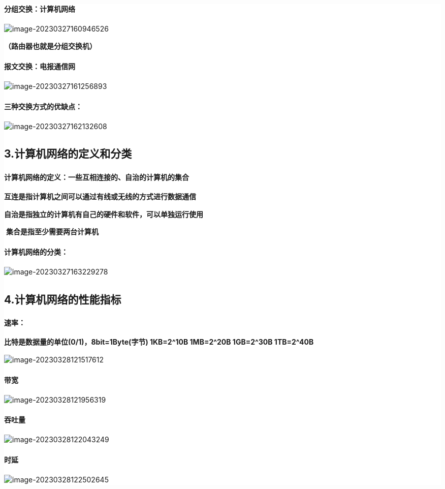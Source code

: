 
#### 分组交换：计算机网络

![image-20230327160946526](C:\Users\Admin\AppData\Roaming\Typora\typora-user-images\image-20230327160946526.png)

**（路由器也就是分组交换机）**

#### 报文交换：电报通信网

![image-20230327161256893](C:\Users\Admin\AppData\Roaming\Typora\typora-user-images\image-20230327161256893.png)

#### 三种交换方式的优缺点：

![image-20230327162132608](C:\Users\Admin\AppData\Roaming\Typora\typora-user-images\image-20230327162132608.png)



## 3.计算机网络的定义和分类

#### 计算机网络的定义：一些互相连接的、自治的计算机的集合

​											**互连是指计算机之间可以通过有线或无线的方式进行数据通信**

​											**自治是指独立的计算机有自己的硬件和软件，可以单独运行使用**

​											**集合是指至少需要两台计算机**



#### 计算机网络的分类：

![image-20230327163229278](C:\Users\Admin\AppData\Roaming\Typora\typora-user-images\image-20230327163229278.png)



## 4.计算机网络的性能指标

#### 速率：

**比特是数据量的单位(0/1)，8bit=1Byte(字节)  1KB=2^10B  1MB=2^20B   1GB=2^30B  1TB=2^40B**

![image-20230328121517612](C:\Users\Admin\AppData\Roaming\Typora\typora-user-images\image-20230328121517612.png)

#### 带宽

![image-20230328121956319](C:\Users\Admin\AppData\Roaming\Typora\typora-user-images\image-20230328121956319.png)

#### 吞吐量

![image-20230328122043249](C:\Users\Admin\AppData\Roaming\Typora\typora-user-images\image-20230328122043249.png)

#### 时延

![image-20230328122502645](C:\Users\Admin\AppData\Roaming\Typora\typora-user-images\image-20230328122502645.png)
